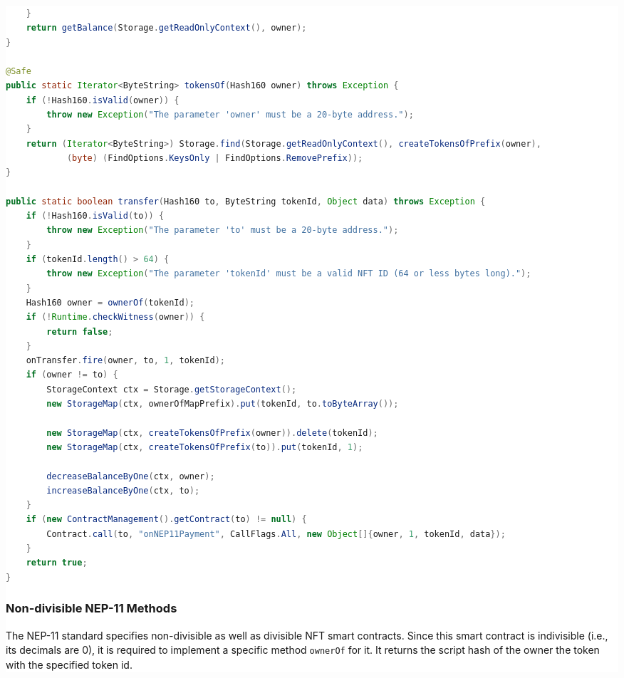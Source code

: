 ```java
    }
    return getBalance(Storage.getReadOnlyContext(), owner);
}

@Safe
public static Iterator<ByteString> tokensOf(Hash160 owner) throws Exception {
    if (!Hash160.isValid(owner)) {
        throw new Exception("The parameter 'owner' must be a 20-byte address.");
    }
    return (Iterator<ByteString>) Storage.find(Storage.getReadOnlyContext(), createTokensOfPrefix(owner),
            (byte) (FindOptions.KeysOnly | FindOptions.RemovePrefix));
}

public static boolean transfer(Hash160 to, ByteString tokenId, Object data) throws Exception {
    if (!Hash160.isValid(to)) {
        throw new Exception("The parameter 'to' must be a 20-byte address.");
    }
    if (tokenId.length() > 64) {
        throw new Exception("The parameter 'tokenId' must be a valid NFT ID (64 or less bytes long).");
    }
    Hash160 owner = ownerOf(tokenId);
    if (!Runtime.checkWitness(owner)) {
        return false;
    }
    onTransfer.fire(owner, to, 1, tokenId);
    if (owner != to) {
        StorageContext ctx = Storage.getStorageContext();
        new StorageMap(ctx, ownerOfMapPrefix).put(tokenId, to.toByteArray());

        new StorageMap(ctx, createTokensOfPrefix(owner)).delete(tokenId);
        new StorageMap(ctx, createTokensOfPrefix(to)).put(tokenId, 1);

        decreaseBalanceByOne(ctx, owner);
        increaseBalanceByOne(ctx, to);
    }
    if (new ContractManagement().getContract(to) != null) {
        Contract.call(to, "onNEP11Payment", CallFlags.All, new Object[]{owner, 1, tokenId, data});
    }
    return true;
}
```

### Non-divisible NEP-11 Methods

The NEP-11 standard specifies non-divisible as well as divisible NFT smart contracts. Since this smart contract is
indivisible (i.e., its decimals are 0), it is required to implement a specific method `ownerOf` for it. It returns the
script hash of the owner the token with the specified token id.
